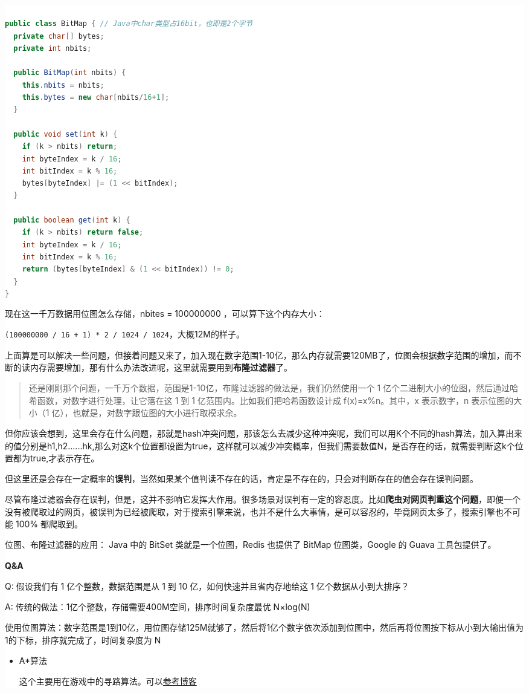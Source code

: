   ~~~java
  
  public class BitMap { // Java中char类型占16bit，也即是2个字节
    private char[] bytes;
    private int nbits;
    
    public BitMap(int nbits) {
      this.nbits = nbits;
      this.bytes = new char[nbits/16+1];
    }
  
    public void set(int k) {
      if (k > nbits) return;
      int byteIndex = k / 16;
      int bitIndex = k % 16;
      bytes[byteIndex] |= (1 << bitIndex);
    }
  
    public boolean get(int k) {
      if (k > nbits) return false;
      int byteIndex = k / 16;
      int bitIndex = k % 16;
      return (bytes[byteIndex] & (1 << bitIndex)) != 0;
    }
  }
  ~~~

  现在这一千万数据用位图怎么存储，nbites = 100000000 ，可以算下这个内存大小：

  `(100000000 / 16 + 1) * 2 / 1024 / 1024`，大概12M的样子。

  上面算是可以解决一些问题，但接着问题又来了，加入现在数字范围1-10亿，那么内存就需要120MB了，位图会根据数字范围的增加，而不断的读内存需要增加，那有什么办法改进呢，这里就需要用到**布隆过滤器**了。

  > 还是刚刚那个问题，一千万个数据，范围是1-10亿，布隆过滤器的做法是，我们仍然使用一个 1 亿个二进制大小的位图，然后通过哈希函数，对数字进行处理，让它落在这 1 到 1 亿范围内。比如我们把哈希函数设计成 f(x)=x%n。其中，x 表示数字，n 表示位图的大小（1 亿），也就是，对数字跟位图的大小进行取模求余。

  但你应该会想到，这里会存在什么问题，那就是hash冲突问题，那该怎么去减少这种冲突呢，我们可以用K个不同的hash算法，加入算出来的值分别是h1,h2......hk,那么对这k个位置都设置为true，这样就可以减少冲突概率，但我们需要数值N，是否存在的话，就需要判断这k个位置都为true,才表示存在。

  但这里还是会存在一定概率的**误判**，当然如果某个值判读不存在的话，肯定是不存在的，只会对判断存在的值会存在误判问题。

  尽管布隆过滤器会存在误判，但是，这并不影响它发挥大作用。很多场景对误判有一定的容忍度。比如**爬虫对网页判重这个问题**，即便一个没有被爬取过的网页，被误判为已经被爬取，对于搜索引擎来说，也并不是什么大事情，是可以容忍的，毕竟网页太多了，搜索引擎也不可能 100% 都爬取到。

  位图、布隆过滤器的应用： Java 中的 BitSet 类就是一个位图，Redis 也提供了 BitMap 位图类，Google 的 Guava 工具包提供了。

  **Q&A**

  Q: 假设我们有 1 亿个整数，数据范围是从 1 到 10 亿，如何快速并且省内存地给这 1 亿个数据从小到大排序？

  A: 传统的做法：1亿个整数，存储需要400M空间，排序时间复杂度最优 N×log(N)

  使用位图算法：数字范围是1到10亿，用位图存储125M就够了，然后将1亿个数字依次添加到位图中，然后再将位图按下标从小到大输出值为1的下标，排序就完成了，时间复杂度为 N

* A*算法

  这个主要用在游戏中的寻路算法。可以[参考博客](https://zhuanlan.zhihu.com/p/54510444)
  